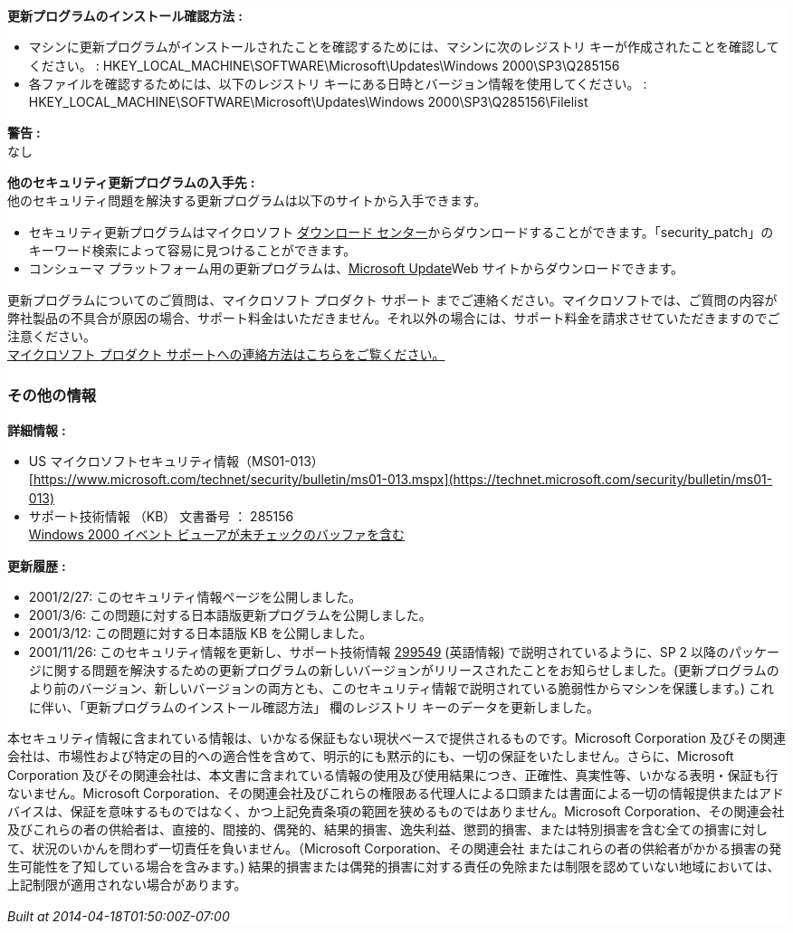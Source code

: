 **更新プログラムのインストール確認方法** **:**  

-   マシンに更新プログラムがインストールされたことを確認するためには、マシンに次のレジストリ キーが作成されたことを確認してください。 : HKEY\_LOCAL\_MACHINE\\SOFTWARE\\Microsoft\\Updates\\Windows 2000\\SP3\\Q285156  
-   各ファイルを確認するためには、以下のレジストリ キーにある日時とバージョン情報を使用してください。 :  
    HKEY\_LOCAL\_MACHINE\\SOFTWARE\\Microsoft\\Updates\\Windows 2000\\SP3\\Q285156\\Filelist

**警告** **:**  
なし

**他のセキュリティ更新プログラムの入手先** **:**  
他のセキュリティ問題を解決する更新プログラムは以下のサイトから入手できます。

-   セキュリティ更新プログラムはマイクロソフト [ダウンロード センター](https://www.microsoft.com/downloads/results.aspx?displaylang=ja&freetext=security_patch)からダウンロードすることができます。「security\_patch」のキーワード検索によって容易に見つけることができます。
-   コンシューマ プラットフォーム用の更新プログラムは、[Microsoft Update](https://update.microsoft.com/microsoftupdate/)Web サイトからダウンロードできます。

更新プログラムについてのご質問は、マイクロソフト プロダクト サポート までご連絡ください。マイクロソフトでは、ご質問の内容が弊社製品の不具合が原因の場合、サポート料金はいただきません。それ以外の場合には、サポート料金を請求させていただきますのでご注意ください。  
[マイクロソフト プロダクト サポートへの連絡方法はこちらをご覧ください。](https://www.microsoft.com/japan/security/support/patchqa.mspx)

### その他の情報

**詳細情報** **:**

-   US マイクロソフトセキュリティ情報（MS01-013）  
    [https://www.microsoft.com/technet/security/bulletin/ms01-013.mspx](https://technet.microsoft.com/security/bulletin/ms01-013)
-   サポート技術情報 （KB） 文書番号 ： 285156  
    [Windows 2000 イベント ビューアが未チェックのバッファを含む](https://support.microsoft.com/kb/285156)

**更新履歴** **:**

-   2001/2/27: このセキュリティ情報ページを公開しました。
-   2001/3/6: この問題に対する日本語版更新プログラムを公開しました。
-   2001/3/12: この問題に対する日本語版 KB を公開しました。
-   2001/11/26: このセキュリティ情報を更新し、サポート技術情報 [299549](https://support.microsoft.com/kb/299549) (英語情報) で説明されているように、SP 2 以降のパッケージに関する問題を解決するための更新プログラムの新しいバージョンがリリースされたことをお知らせしました。(更新プログラムのより前のバージョン、新しいバージョンの両方とも、このセキュリティ情報で説明されている脆弱性からマシンを保護します。) これに伴い、「更新プログラムのインストール確認方法」 欄のレジストリ キーのデータを更新しました。

本セキュリティ情報に含まれている情報は、いかなる保証もない現状ベースで提供されるものです。Microsoft Corporation 及びその関連会社は、市場性および特定の目的への適合性を含めて、明示的にも黙示的にも、一切の保証をいたしません。さらに、Microsoft Corporation 及びその関連会社は、本文書に含まれている情報の使用及び使用結果につき、正確性、真実性等、いかなる表明・保証も行ないません。Microsoft Corporation、その関連会社及びこれらの権限ある代理人による口頭または書面による一切の情報提供またはアドバイスは、保証を意味するものではなく、かつ上記免責条項の範囲を狭めるものではありません。Microsoft Corporation、その関連会社 及びこれらの者の供給者は、直接的、間接的、偶発的、結果的損害、逸失利益、懲罰的損害、または特別損害を含む全ての損害に対して、状況のいかんを問わず一切責任を負いません。（Microsoft Corporation、その関連会社 またはこれらの者の供給者がかかる損害の発生可能性を了知している場合を含みます。) 結果的損害または偶発的損害に対する責任の免除または制限を認めていない地域においては、上記制限が適用されない場合があります。

*Built at 2014-04-18T01:50:00Z-07:00*